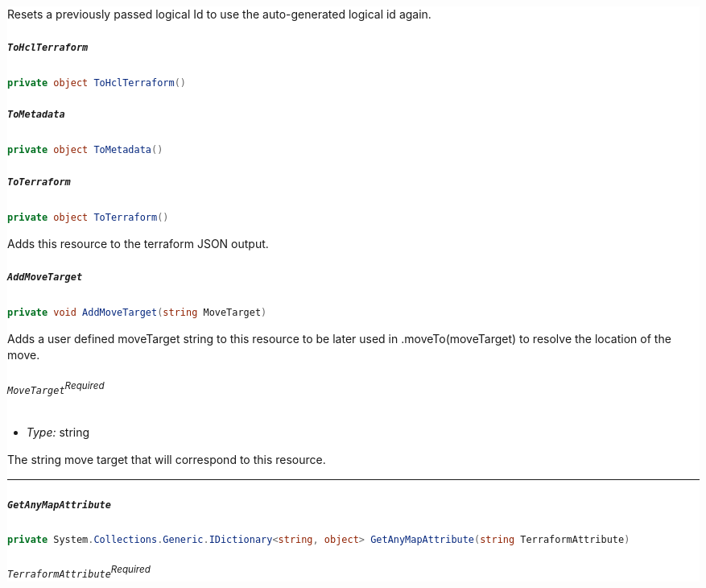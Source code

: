 Resets a previously passed logical Id to use the auto-generated logical id again.

##### `ToHclTerraform` <a name="ToHclTerraform" id="@cdktf/provider-cloudflare.contentScanning.ContentScanning.toHclTerraform"></a>

```csharp
private object ToHclTerraform()
```

##### `ToMetadata` <a name="ToMetadata" id="@cdktf/provider-cloudflare.contentScanning.ContentScanning.toMetadata"></a>

```csharp
private object ToMetadata()
```

##### `ToTerraform` <a name="ToTerraform" id="@cdktf/provider-cloudflare.contentScanning.ContentScanning.toTerraform"></a>

```csharp
private object ToTerraform()
```

Adds this resource to the terraform JSON output.

##### `AddMoveTarget` <a name="AddMoveTarget" id="@cdktf/provider-cloudflare.contentScanning.ContentScanning.addMoveTarget"></a>

```csharp
private void AddMoveTarget(string MoveTarget)
```

Adds a user defined moveTarget string to this resource to be later used in .moveTo(moveTarget) to resolve the location of the move.

###### `MoveTarget`<sup>Required</sup> <a name="MoveTarget" id="@cdktf/provider-cloudflare.contentScanning.ContentScanning.addMoveTarget.parameter.moveTarget"></a>

- *Type:* string

The string move target that will correspond to this resource.

---

##### `GetAnyMapAttribute` <a name="GetAnyMapAttribute" id="@cdktf/provider-cloudflare.contentScanning.ContentScanning.getAnyMapAttribute"></a>

```csharp
private System.Collections.Generic.IDictionary<string, object> GetAnyMapAttribute(string TerraformAttribute)
```

###### `TerraformAttribute`<sup>Required</sup> <a name="TerraformAttribute" id="@cdktf/provider-cloudflare.contentScanning.ContentScanning.getAnyMapAttribute.parameter.terraformAttribute"></a>

